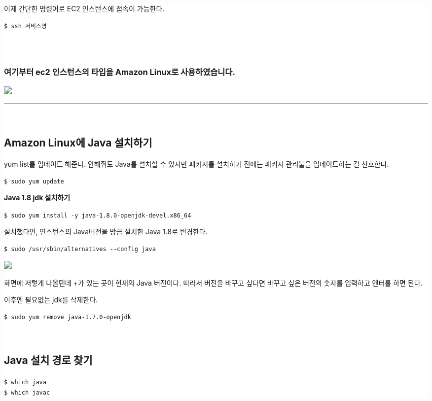 이제 간단한 명령어로 EC2 인스턴스에 접속이 가능한다.

```
$ ssh 서비스명
```

<br>

<hr>

### 여기부터 ec2 인스턴스의 타입을 Amazon Linux로 사용하였습니다.

![](https://lh3.googleusercontent.com/wQ_h6mtmotLmbZHlWwEY4tV7G9eozL_ZRZEFfckGiiIiKK03BihC_5Ohy-QzO_NKc2YJJ5OEZNyOkZ6GapUyI3H1pb75oinNedlBp-prOgZl2CnW20CdvqJmWkoHp3-TP6lysnoSJER1-EdUA2VZcrkPJKfXXKGCrTdrspwTbpd1nu9qd-pz8YMUM5M68IMhTn9KcDWoFqRZm-P9bMSYbNj7RYyiRSrkLEeJl7TrTAHE7td5bG0KsY8THV3J9Y6XbE4znnDSHfOeVcNR01IUhawivG_RUWmNeKAT26yDfN6sjBOawEgOcmPyTbs0qGarUMwyu0w96od2d7PmclT_b2dWZuVobWOV6W6Ts2FNQiBr4BmWHytZH4WA_ggM03Cih1tmZJUOi2pHDHJi2jT6CkTmP0pUAPdls5ZaTC6NMG2pFuVrJh63tFEtG1Q6d4vzAwXQb1qoj2dNBNnlROGxmgTKAzatl00v4njX9TLXahjDBkVMWyWaV_nzKPy2QNwwghhqacFL2o2wzy0-fMmL5vXpC7rX-u3eUAvQlrvuMcFiemSQ4y3sj8FjtkgnoWrFZwQDS_nqgERxgt7EIb3_fqBVUf7jUpg1xojptG-lS-HicvAsumGstZvGltHP7--LsTBZ6tCqDoO9BsQJT8wXCJyfMd658_OvD_1RyfXDiWTIxyGrNIjZ8i-j5RXVs21zlOkZlUs7B7DwVOtaOstwGyGEpibE_L05X94Fi1xHrpLWe1HYHA=w1440-h708-no)

<hr>

<br>

## <a name="install-jdk-amazonlinux"></a>Amazon Linux에 Java 설치하기

yum list를 업데이트 해준다. 안해줘도 Java를 설치할 수 있지만 패키지를 설치하기 전에는 패키지 관리툴을 업데이트하는 걸 선호한다.

~~~
$ sudo yum update 
~~~



**Java 1.8 jdk 설치하기**

~~~
$ sudo yum install -y java-1.8.0-openjdk-devel.x86_64
~~~



설치했다면, 인스턴스의 Java버전을 방금 설치한 Java 1.8로 변경한다.

~~~
$ sudo /usr/sbin/alternatives --config java
~~~

![](https://lh3.googleusercontent.com/G9pdacK0rNY2U58xFShcwprYtWRNZ3zuEq6gJSyOOg8g6Kd1sZGLKlbaq-vlBI28ti6n12NM82yw_Ghx1kVHFaXSCtHLuVtRnApbnRVC3YCmEO6GPct0SHpw-MYd1XmDQHGBfcOweNezZkoAIVMfKB-NV-BZXWJCK-7uEr7Bzi7qLksVHS47U9d9eOfZ3X59yYjYFo3wBnjGVs0NKEQ-Um6WkNO-b_eK0MjgFdntLu8uT5qYhIBPc32GEOisj2NEoZKcflgZd5ef_wlPfJVxP95p-pv6UpL6O16KS1qeaXijc64ThatP8-uUdekKGeb5ffdq_ZRHoTbCSVtRenhXFukWxommkHBdqgmoJPZm_DWMD_2fs4C4rL-qoJmwRfKwxxcNL9yicbUu4jGIrcvPBLGP3P47ZUT2U5N1eC_HML_HXwluH3WZKWkP11n9FMCrebaxyGjd7__9jY7kxExGtGU-yBS_ue0k7VfFwChISbPvFx6hyXWf1XyY44lGzjsB75i3tF4CbeNj1MIhV0knbU555FFU1BV4XR0iDiPSx14VHeVAM80OHtdaiFwLfxBbd8AfINJdd_NUs0ZV7qNrhSvlIfdLqJycqZmqOTFc88yu70913sVonh1ynFAIskwX4P5qo5HehnFwp55ySOZsiMcE0oIyyFVBGc2p1v8WEUzrv9Tut_SEnnBJiHP0oqpKAR_Zqcswml5eFigzovGR-Jmq8x0-0dSkYOKgN9QZ6WR0QBpISg=w1440-h375-no)

화면에 저렇게 나올텐데 +가 있는 곳이 현재의 Java 버전이다. 따라서 버전을 바꾸고 싶다면 바꾸고 싶은 버전의 숫자를 입력하고 엔터를 하면 된다.

이후엔 필요없는 jdk를 삭제한다.

~~~
$ sudo yum remove java-1.7.0-openjdk
~~~

<br>

## <a name="which"></a>Java 설치 경로 찾기

```
$ which java
$ which javac
```
